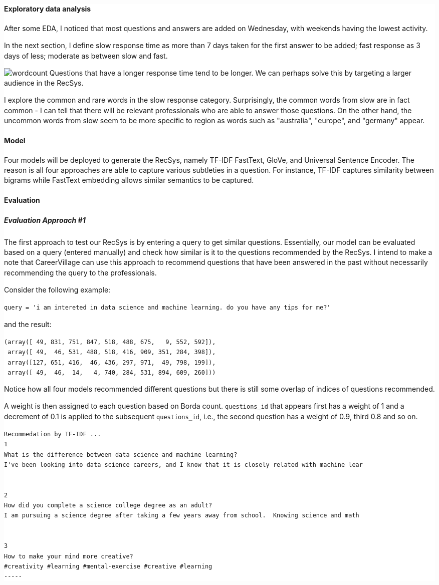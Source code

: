 #### Exploratory data analysis
After some EDA, I noticed that most questions and answers are added on Wednesday, with weekends having the lowest activity.

In the next section, I define slow response time as more than 7 days taken for the first answer to be added; fast response as 3 days of less; moderate as between slow and fast.

![wordcount][1]
Questions that have a longer response time tend to be longer. We can perhaps solve this by targeting a larger audience in the RecSys.

I explore the common and rare words in the slow response category. Surprisingly, the common words from slow are in fact common - I can tell that there will be relevant professionals who are able to answer those questions. On the other hand, the uncommon words from slow seem to be more specific to region as words such as "australia", "europe", and "germany" appear.

#### Model
Four models will be deployed to generate the RecSys, namely TF-IDF FastText, GloVe, and Universal Sentence Encoder. The reason is all four approaches are able to capture various subtleties in a question. For instance, TF-IDF captures similarity between bigrams while FastText embedding allows similar semantics to be captured.

#### Evaluation
##### Evaluation Approach #1
The first approach to test our RecSys is by entering a query to get similar questions. Essentially, our model can be evaluated based on a query (entered manually) and check how similar is it to the questions recommended by the RecSys. I intend to make a note that CareerVillage can use this approach to recommend questions that have been answered in the past without necessarily recommending the query to the professionals.

Consider the following example:
```
query = 'i am intereted in data science and machine learning. do you have any tips for me?'
```
and the result:
```
(array([ 49, 831, 751, 847, 518, 488, 675,   9, 552, 592]),
 array([ 49,  46, 531, 488, 518, 416, 909, 351, 284, 398]),
 array([127, 651, 416,  46, 436, 297, 971,  49, 798, 199]),
 array([ 49,  46,  14,   4, 740, 284, 531, 894, 609, 260]))
```
Notice how all four models recommended different questions but there is still some overlap of indices of questions recommended.

A weight is then assigned to each question based on Borda count. `questions_id` that appears first has a weight of 1 and a decrement of 0.1 is applied to the subsequent `questions_id`, i.e., the second question has a weight of 0.9, third 0.8 and so on.

```
Recommedation by TF-IDF ...
1
What is the difference between data science and machine learning?
I've been looking into data science careers, and I know that it is closely related with machine lear


2
How did you complete a science college degree as an adult?
I am pursuing a science degree after taking a few years away from school.  Knowing science and math 


3
How to make your mind more creative?
#creativity #learning #mental-exercise #creative #learning 
-----
```

[3]: /img/portfolio/cv-prize.png
[1]: /img/portfolio/cv-word.png
[2]: /img/portfolio/cv-diagram.png